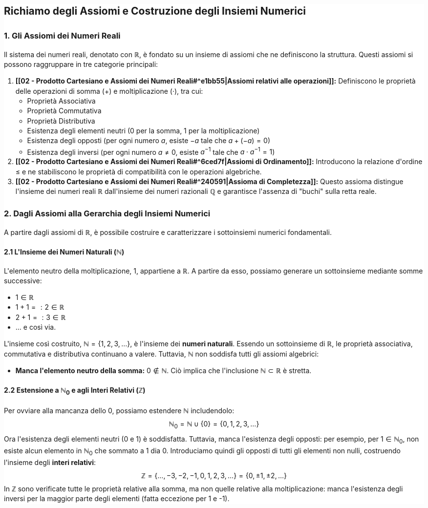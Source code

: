 ## Richiamo degli Assiomi e Costruzione degli Insiemi Numerici

### 1. Gli Assiomi dei Numeri Reali

Il sistema dei numeri reali, denotato con $\mathbb{R}$, è fondato su un insieme di assiomi che ne definiscono la struttura. Questi assiomi si possono raggruppare in tre categorie principali:

1.  **[[02 - Prodotto Cartesiano e Assiomi dei Numeri Reali#^e1bb55|Assiomi relativi alle operazioni]]:** Definiscono le proprietà delle operazioni di somma (+) e moltiplicazione (·), tra cui:
    *   Proprietà Associativa
    *   Proprietà Commutativa
    *   Proprietà Distributiva
    *   Esistenza degli elementi neutri (0 per la somma, 1 per la moltiplicazione)
    *   Esistenza degli opposti (per ogni numero $a$, esiste $-a$ tale che $a + (-a) = 0$)
    *   Esistenza degli inversi (per ogni numero $a \neq 0$, esiste $a^{-1}$ tale che $a \cdot a^{-1} = 1$)
2.  **[[02 - Prodotto Cartesiano e Assiomi dei Numeri Reali#^6ced7f|Assiomi di Ordinamento]]:** Introducono la relazione d'ordine $\le$ e ne stabiliscono le proprietà di compatibilità con le operazioni algebriche.
3.  **[[02 - Prodotto Cartesiano e Assiomi dei Numeri Reali#^240591|Assioma di Completezza]]:** Questo assioma distingue l'insieme dei numeri reali $\mathbb{R}$ dall'insieme dei numeri razionali $\mathbb{Q}$ e garantisce l'assenza di "buchi" sulla retta reale.

### 2. Dagli Assiomi alla Gerarchia degli Insiemi Numerici

A partire dagli assiomi di $\mathbb{R}$, è possibile costruire e caratterizzare i sottoinsiemi numerici fondamentali.

#### 2.1 L'Insieme dei Numeri Naturali ($\mathbb{N}$)
L'elemento neutro della moltiplicazione, $1$, appartiene a $\mathbb{R}$. A partire da esso, possiamo generare un sottoinsieme mediante somme successive:
*   $1 \in \mathbb{R}$
*   $1+1 =: 2 \in \mathbb{R}$
*   $2+1 =: 3 \in \mathbb{R}$
*   ... e così via.

L'insieme così costruito, $\mathbb{N} = \{1, 2, 3, \dots \}$, è l'insieme dei **numeri naturali**. Essendo un sottoinsieme di $\mathbb{R}$, le proprietà associativa, commutativa e distributiva continuano a valere. Tuttavia, $\mathbb{N}$ non soddisfa tutti gli assiomi algebrici:
*   **Manca l'elemento neutro della somma:** $0 \notin \mathbb{N}$. Ciò implica che l'inclusione $\mathbb{N} \subset \mathbb{R}$ è stretta.

#### 2.2 Estensione a $\mathbb{N}_0$ e agli Interi Relativi ($\mathbb{Z}$)
Per ovviare alla mancanza dello 0, possiamo estendere $\mathbb{N}$ includendolo:
$$ \mathbb{N}_0 = \mathbb{N} \cup \{0\} = \{0, 1, 2, 3, \dots \} $$
Ora l'esistenza degli elementi neutri (0 e 1) è soddisfatta. Tuttavia, manca l'esistenza degli opposti: per esempio, per $1 \in \mathbb{N}_0$, non esiste alcun elemento in $\mathbb{N}_0$ che sommato a 1 dia 0. Introduciamo quindi gli opposti di tutti gli elementi non nulli, costruendo l'insieme degli **interi relativi**:
$$ \mathbb{Z} = \{\dots, -3, -2, -1, 0, 1, 2, 3, \dots\} = \{0, \pm 1, \pm 2, \dots \} $$
In $\mathbb{Z}$ sono verificate tutte le proprietà relative alla somma, ma non quelle relative alla moltiplicazione: manca l'esistenza degli inversi per la maggior parte degli elementi (fatta eccezione per 1 e -1).
